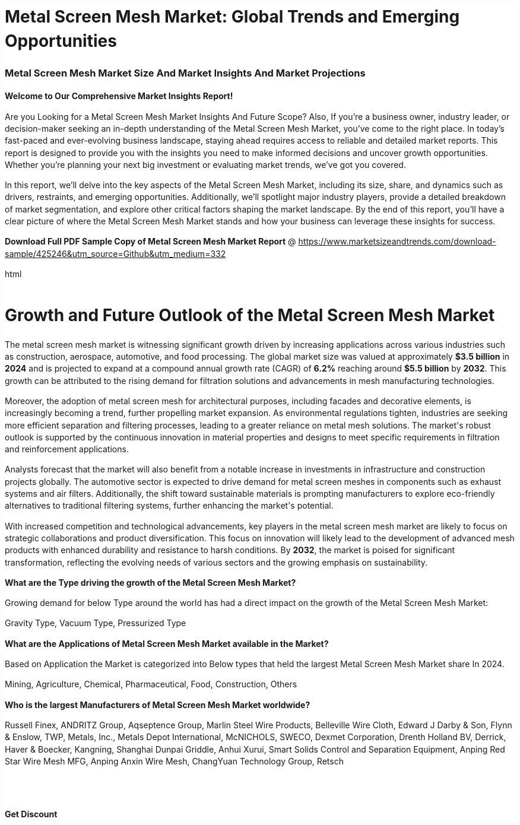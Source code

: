<h1> Metal Screen Mesh Market: Global Trends and Emerging Opportunities</h1><div class="" data-test-id=""><h3><span class="">Metal Screen Mesh Market Size And Market Insights And Market Projections</span></h3></div><div class="" data-test-id=""><p><strong>Welcome to Our Comprehensive Market Insights Report!</strong></p><p>Are you Looking for a Metal Screen Mesh Market Insights And Future Scope? Also, If you&rsquo;re a business owner, industry leader, or decision-maker seeking an in-depth understanding of the Metal Screen Mesh Market, you&rsquo;ve come to the right place. In today&rsquo;s fast-paced and ever-evolving business landscape, staying ahead requires access to reliable and detailed market reports. This report is designed to provide you with the insights you need to make informed decisions and uncover growth opportunities. Whether you&rsquo;re planning your next big investment or evaluating market trends, we&rsquo;ve got you covered.</p><p>In this report, we&rsquo;ll delve into the key aspects of the Metal Screen Mesh Market, including its size, share, and dynamics such as drivers, restraints, and emerging opportunities. Additionally, we&rsquo;ll spotlight major industry players, provide a detailed breakdown of market segmentation, and explore other critical factors shaping the market landscape. By the end of this report, you&rsquo;ll have a clear picture of where the Metal Screen Mesh Market stands and how your business can leverage these insights for success.</p><p><strong>Download Full PDF Sample Copy of Metal Screen Mesh Market Report</strong> @ <a href="https://www.marketsizeandtrends.com/download-sample/425246&utm_source=Github&utm_medium=332" target="_blank">https://www.marketsizeandtrends.com/download-sample/425246&utm_source=Github&utm_medium=332</a></p></div><div class="" data-test-id=""><p><span class="">html<!DOCTYPE html><html lang="en"><head> <meta charset="UTF-8"> <meta name="viewport" content="width=device-width, initial-scale=1.0"> <title>Metal Screen Mesh Market Outlook</title></head><body> <h1>Growth and Future Outlook of the Metal Screen Mesh Market</h1> <p> The metal screen mesh market is witnessing significant growth driven by increasing applications across various industries such as construction, aerospace, automotive, and food processing. The global market size was valued at approximately <strong>$3.5 billion</strong> in <strong>2024</strong> and is projected to expand at a compound annual growth rate (CAGR) of <strong>6.2%</strong> reaching around <strong>$5.5 billion</strong> by <strong>2032</strong>. This growth can be attributed to the rising demand for filtration solutions and advancements in mesh manufacturing technologies. </p> <p> Moreover, the adoption of metal screen mesh for architectural purposes, including facades and decorative elements, is increasingly becoming a trend, further propelling market expansion. As environmental regulations tighten, industries are seeking more efficient separation and filtering processes, leading to a greater reliance on metal mesh solutions. The market's robust outlook is supported by the continuous innovation in material properties and designs to meet specific requirements in filtration and reinforcement applications. </p> <p> <strong></strong> </p> <p> Analysts forecast that the market will also benefit from a notable increase in investments in infrastructure and construction projects globally. The automotive sector is expected to drive demand for metal screen meshes in components such as exhaust systems and air filters. Additionally, the shift toward sustainable materials is prompting manufacturers to explore eco-friendly alternatives to traditional filtering systems, further enhancing the market's potential. </p> <p> With increased competition and technological advancements, key players in the metal screen mesh market are likely to focus on strategic collaborations and product diversification. This focus on innovation will likely lead to the development of advanced mesh products with enhanced durability and resistance to harsh conditions. By <strong>2032</strong>, the market is poised for significant transformation, reflecting the evolving needs of various sectors and the growing emphasis on sustainability. </p></body></html></span></p><p><strong><span class="">What are the&nbsp;Type driving the growth of the Metal Screen Mesh Market?</span></strong></p></div><div class="" data-test-id=""><p><span class="">Growing demand for below Type around the world has had a direct impact on the growth of the Metal Screen Mesh Market:</span></p></div><div class="" data-test-id=""><p>Gravity Type, Vacuum Type, Pressurized Type</p><p><span class=""><strong>What are the&nbsp;Applications&nbsp;of Metal Screen Mesh Market available in the Market?</strong></span></p></div><div class="" data-test-id=""><p><span class="">Based on Application the Market is categorized into Below types that held the largest Metal Screen Mesh Market share In 2024.</span></p></div><div class="" data-test-id=""><p><span class="">Mining, Agriculture, Chemical, Pharmaceutical, Food, Construction, Others</span></p><p><span class=""><strong>Who is the largest Manufacturers of Metal Screen Mesh Market worldwide?</strong></span></p></div><div class="" data-test-id=""><p><span class="">Russell Finex, ANDRITZ Group, Aqseptence Group, Marlin Steel Wire Products, Belleville Wire Cloth, Edward J Darby & Son, Flynn & Enslow, TWP, Metals, Inc., Metals Depot International, McNICHOLS, SWECO, Dexmet Corporation, Drenth Holland BV, Derrick, Haver & Boecker, Kangning, Shanghai Dunpai Griddle, Anhui Xurui, Smart Solids Control and Separation Equipment, Anping Red Star Wire Mesh MFG, Anping Anxin Wire Mesh, ChangYuan Technology Group, Retsch</span></p></div><div class="" data-test-id="">&nbsp;</div><div class="" data-test-id="">&nbsp;</div><div class="" data-test-id=""><p><span class=""><strong>Get Discount